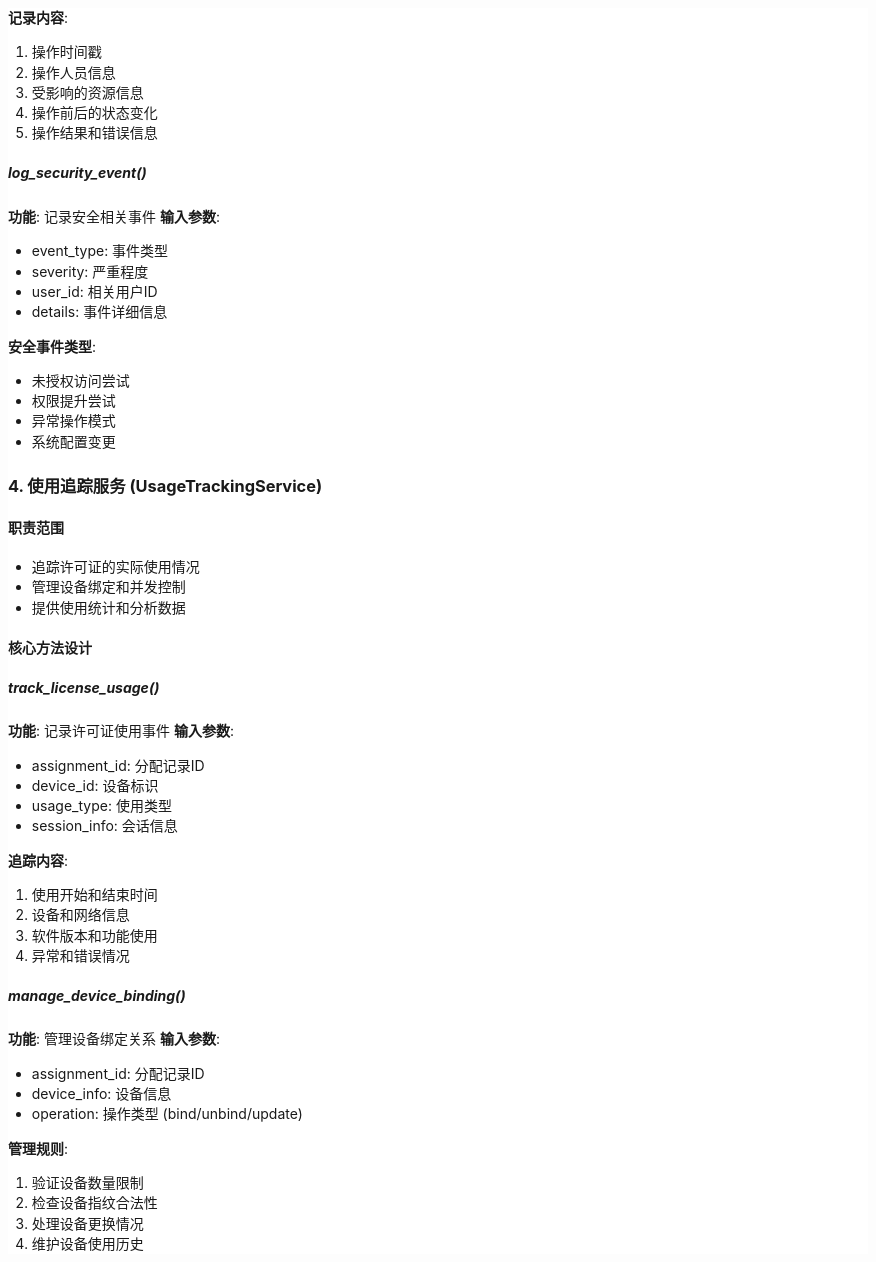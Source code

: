 **记录内容**:
1. 操作时间戳
2. 操作人员信息
3. 受影响的资源信息
4. 操作前后的状态变化
5. 操作结果和错误信息

##### log_security_event()
**功能**: 记录安全相关事件
**输入参数**:
- event_type: 事件类型
- severity: 严重程度
- user_id: 相关用户ID
- details: 事件详细信息

**安全事件类型**:
- 未授权访问尝试
- 权限提升尝试
- 异常操作模式
- 系统配置变更

### 4. 使用追踪服务 (UsageTrackingService)

#### 职责范围
- 追踪许可证的实际使用情况
- 管理设备绑定和并发控制
- 提供使用统计和分析数据

#### 核心方法设计

##### track_license_usage()
**功能**: 记录许可证使用事件
**输入参数**:
- assignment_id: 分配记录ID
- device_id: 设备标识
- usage_type: 使用类型
- session_info: 会话信息

**追踪内容**:
1. 使用开始和结束时间
2. 设备和网络信息
3. 软件版本和功能使用
4. 异常和错误情况

##### manage_device_binding()
**功能**: 管理设备绑定关系
**输入参数**:
- assignment_id: 分配记录ID
- device_info: 设备信息
- operation: 操作类型 (bind/unbind/update)

**管理规则**:
1. 验证设备数量限制
2. 检查设备指纹合法性
3. 处理设备更换情况
4. 维护设备使用历史

